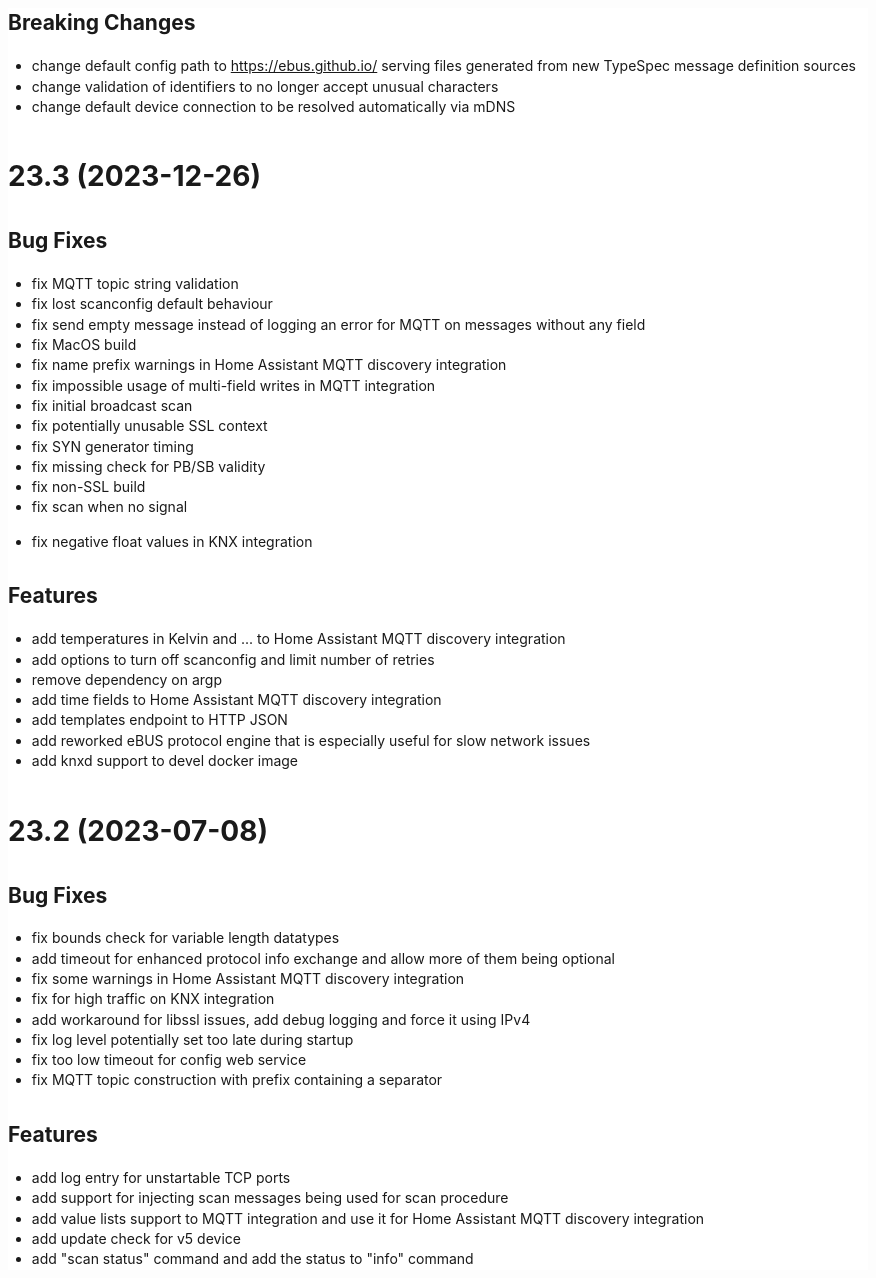 ## Breaking Changes
* change default config path to https://ebus.github.io/ serving files generated from new TypeSpec message definition sources
* change validation of identifiers to no longer accept unusual characters
* change default device connection to be resolved automatically via mDNS


# 23.3 (2023-12-26)
## Bug Fixes
* fix MQTT topic string validation
* fix lost scanconfig default behaviour
* fix send empty message instead of logging an error for MQTT on messages without any field
* fix MacOS build
* fix name prefix warnings in Home Assistant MQTT discovery integration
* fix impossible usage of multi-field writes in MQTT integration
* fix initial broadcast scan
* fix potentially unusable SSL context
* fix SYN generator timing
* fix missing check for PB/SB validity
* fix non-SSL build
* fix scan when no signal
+ fix negative float values in KNX integration

## Features
* add temperatures in Kelvin and ... to Home Assistant MQTT discovery integration
* add options to turn off scanconfig and limit number of retries
* remove dependency on argp
* add time fields to Home Assistant MQTT discovery integration
* add templates endpoint to HTTP JSON
* add reworked eBUS protocol engine that is especially useful for slow network issues
* add knxd support to devel docker image


# 23.2 (2023-07-08)
## Bug Fixes
* fix bounds check for variable length datatypes
* add timeout for enhanced protocol info exchange and allow more of them being optional
* fix some warnings in Home Assistant MQTT discovery integration
* fix for high traffic on KNX integration
* add workaround for libssl issues, add debug logging and force it using IPv4
* fix log level potentially set too late during startup
* fix too low timeout for config web service
* fix MQTT topic construction with prefix containing a separator

## Features
* add log entry for unstartable TCP ports
* add support for injecting scan messages being used for scan procedure
* add value lists support to MQTT integration and use it for Home Assistant MQTT discovery integration
* add update check for v5 device
* add "scan status" command and add the status to "info" command
